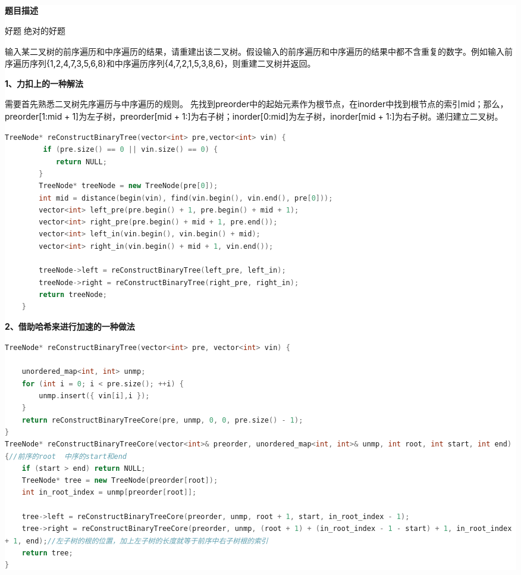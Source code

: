 **题目描述**

好题 绝对的好题

输入某二叉树的前序遍历和中序遍历的结果，请重建出该二叉树。假设输入的前序遍历和中序遍历的结果中都不含重复的数字。例如输入前序遍历序列{1,2,4,7,3,5,6,8}和中序遍历序列{4,7,2,1,5,3,8,6}，则重建二叉树并返回。



**1、力扣上的一种解法**

需要首先熟悉二叉树先序遍历与中序遍历的规则。
先找到preorder中的起始元素作为根节点，在inorder中找到根节点的索引mid；那么，preorder[1:mid + 1]为左子树，preorder[mid + 1:]为右子树；inorder[0:mid]为左子树，inorder[mid + 1:]为右子树。递归建立二叉树。

~~~cpp
TreeNode* reConstructBinaryTree(vector<int> pre,vector<int> vin) {
         if (pre.size() == 0 || vin.size() == 0) {
            return NULL;
        }
        TreeNode* treeNode = new TreeNode(pre[0]);
        int mid = distance(begin(vin), find(vin.begin(), vin.end(), pre[0]));
        vector<int> left_pre(pre.begin() + 1, pre.begin() + mid + 1);
        vector<int> right_pre(pre.begin() + mid + 1, pre.end());
        vector<int> left_in(vin.begin(), vin.begin() + mid);
        vector<int> right_in(vin.begin() + mid + 1, vin.end());

        treeNode->left = reConstructBinaryTree(left_pre, left_in);
        treeNode->right = reConstructBinaryTree(right_pre, right_in);
        return treeNode;
    }
~~~



**2、借助哈希来进行加速的一种做法**

~~~cpp
TreeNode* reConstructBinaryTree(vector<int> pre, vector<int> vin) {

	unordered_map<int, int> unmp;
	for (int i = 0; i < pre.size(); ++i) {
		unmp.insert({ vin[i],i });
	}
	return reConstructBinaryTreeCore(pre, unmp, 0, 0, pre.size() - 1);
}
TreeNode* reConstructBinaryTreeCore(vector<int>& preorder, unordered_map<int, int>& unmp, int root, int start, int end) {//前序的root  中序的start和end
	if (start > end) return NULL;
	TreeNode* tree = new TreeNode(preorder[root]);
	int in_root_index = unmp[preorder[root]];

	tree->left = reConstructBinaryTreeCore(preorder, unmp, root + 1, start, in_root_index - 1);
	tree->right = reConstructBinaryTreeCore(preorder, unmp, (root + 1) + (in_root_index - 1 - start) + 1, in_root_index + 1, end);//左子树的根的位置，加上左子树的长度就等于前序中右子树根的索引
	return tree;
}
~~~
